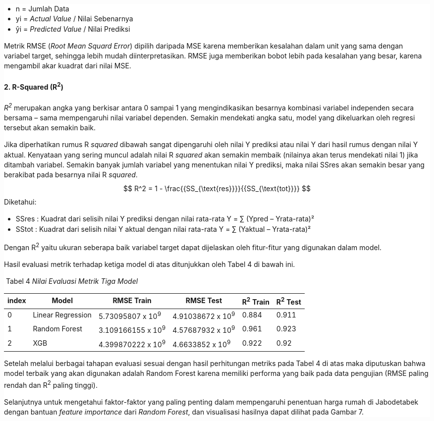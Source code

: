 - n = Jumlah Data
- yi = *Actual Value* / Nilai Sebenarnya
- ŷi = *Predicted Value* / Nilai Prediksi

Metrik RMSE (*Root Mean Squard Error*) dipilih daripada MSE karena memberikan kesalahan dalam unit yang sama dengan variabel target, sehingga lebih mudah diinterpretasikan. RMSE juga memberikan bobot lebih pada kesalahan yang besar, karena mengambil akar kuadrat dari nilai MSE. 

#### 2. R-Squared (R<sup>2</sup>)

*R<sup>2</sup>* merupakan angka yang berkisar antara 0 sampai 1 yang mengindikasikan besarnya kombinasi variabel independen secara bersama – sama mempengaruhi nilai variabel dependen. Semakin mendekati angka satu, model yang dikeluarkan oleh regresi tersebut akan semakin baik.

Jika diperhatikan rumus R *squared* dibawah sangat dipengaruhi oleh nilai Y prediksi atau nilai Y dari hasil rumus dengan nilai Y aktual. Kenyataan yang sering muncul adalah nilai R *squared* akan semakin membaik (nilainya akan terus mendekati nilai 1) jika ditambah variabel. Semakin banyak jumlah variabel yang menentukan nilai Y prediksi, maka nilai SSres akan semakin besar yang berakibat pada besarnya nilai R *squared*.
$$
R^2 = 1 - \frac{{SS_{\text{res}}}}{{SS_{\text{tot}}}}
$$
Diketahui:

- SSres : Kuadrat dari selisih nilai Y prediksi dengan nilai rata-rata Y = ∑ (Ypred – Yrata-rata)²
- SStot : Kuadrat dari selisih nilai Y aktual dengan nilai rata-rata Y = ∑ (Yaktual – Yrata-rata)²

 Dengan R<sup>2</sup> yaitu ukuran seberapa baik variabel target dapat dijelaskan oleh fitur-fitur yang digunakan dalam model. 

Hasil evaluasi metrik terhadap ketiga model di atas ditunjukkan oleh Tabel 4 di bawah ini.

​														Tabel 4 *Nilai Evaluasi Metrik Tiga Model*

| index | Model             | RMSE Train                    | RMSE Test                     | R<sup>2</sup> Train | R<sup>2</sup> Test |
| ----- | ----------------- | ----------------------------- | ----------------------------- | ------------------- | ------------------ |
| 0     | Linear Regression | 5.73095807  x 10<sup>9</sup>  | 4.91038672 x  10<sup>9</sup>  | 0\.884              | 0\.911             |
| 1     | Random Forest     | 3.109166155 x  10<sup>9</sup> | 4.57687932  x  10<sup>9</sup> | 0\.961              | 0\.923             |
| 2     | XGB               | 4.399870222 x  10<sup>9</sup> | 4.6633852 x  10<sup>9</sup>   | 0\.922              | 0\.92              |

Setelah melalui berbagai tahapan evaluasi sesuai dengan hasil perhitungan metriks pada Tabel 4 di atas maka diputuskan bahwa model terbaik yang akan digunakan adalah Random Forest karena memiliki performa yang baik pada data pengujian (RMSE paling rendah dan R<sup>2</sup> paling tinggi).

Selanjutnya untuk mengetahui faktor-faktor yang paling penting dalam mempengaruhi penentuan harga rumah di Jabodetabek dengan bantuan *feature importance* dari *Random Forest*, dan visualisasi hasilnya dapat dilihat pada Gambar 7.
